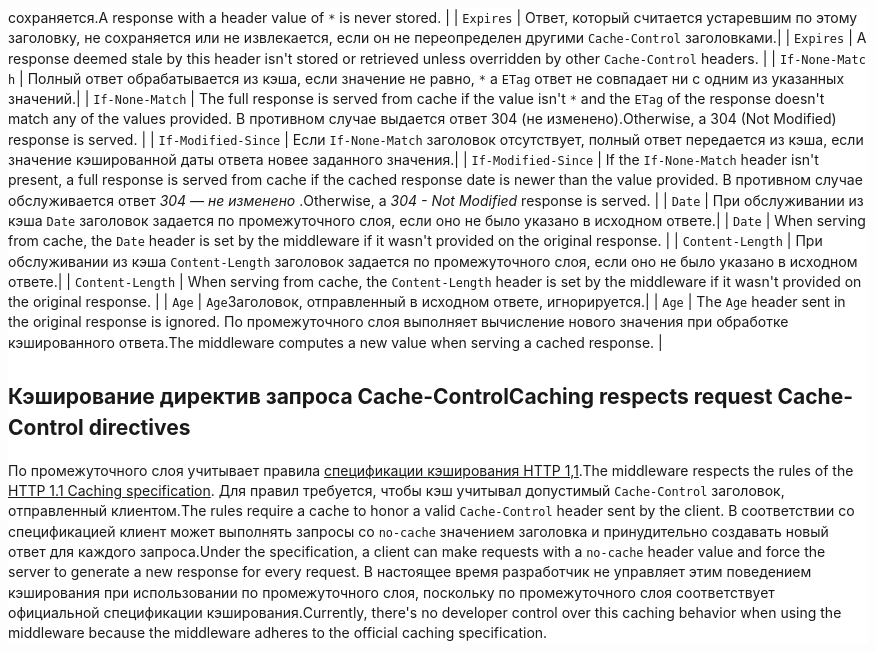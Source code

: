 сохраняется.</span><span class="sxs-lookup"><span data-stu-id="5c7b4-213">A response with a header value of `*` is never stored.</span></span> <span data-ttu-id="5c7b4-214">| | `Expires` | Ответ, который считается устаревшим по этому заголовку, не сохраняется или не извлекается, если он не переопределен другими `Cache-Control` заголовками.</span><span class="sxs-lookup"><span data-stu-id="5c7b4-214">| | `Expires` | A response deemed stale by this header isn't stored or retrieved unless overridden by other `Cache-Control` headers.</span></span> <span data-ttu-id="5c7b4-215">| | `If-None-Match` | Полный ответ обрабатывается из кэша, если значение не равно, `*` а `ETag` ответ не совпадает ни с одним из указанных значений.</span><span class="sxs-lookup"><span data-stu-id="5c7b4-215">| | `If-None-Match` | The full response is served from cache if the value isn't `*` and the `ETag` of the response doesn't match any of the values provided.</span></span> <span data-ttu-id="5c7b4-216">В противном случае выдается ответ 304 (не изменено).</span><span class="sxs-lookup"><span data-stu-id="5c7b4-216">Otherwise, a 304 (Not Modified) response is served.</span></span> <span data-ttu-id="5c7b4-217">| | `If-Modified-Since` | Если `If-None-Match` заголовок отсутствует, полный ответ передается из кэша, если значение кэшированной даты ответа новее заданного значения.</span><span class="sxs-lookup"><span data-stu-id="5c7b4-217">| | `If-Modified-Since` | If the `If-None-Match` header isn't present, a full response is served from cache if the cached response date is newer than the value provided.</span></span> <span data-ttu-id="5c7b4-218">В противном случае обслуживается ответ *304 — не изменено* .</span><span class="sxs-lookup"><span data-stu-id="5c7b4-218">Otherwise, a *304 - Not Modified* response is served.</span></span> <span data-ttu-id="5c7b4-219">| | `Date` | При обслуживании из кэша `Date` заголовок задается по промежуточного слоя, если оно не было указано в исходном ответе.</span><span class="sxs-lookup"><span data-stu-id="5c7b4-219">| | `Date` | When serving from cache, the `Date` header is set by the middleware if it wasn't provided on the original response.</span></span> <span data-ttu-id="5c7b4-220">| | `Content-Length` | При обслуживании из кэша `Content-Length` заголовок задается по промежуточного слоя, если оно не было указано в исходном ответе.</span><span class="sxs-lookup"><span data-stu-id="5c7b4-220">| | `Content-Length` | When serving from cache, the `Content-Length` header is set by the middleware if it wasn't provided on the original response.</span></span> <span data-ttu-id="5c7b4-221">| | `Age` | `Age`Заголовок, отправленный в исходном ответе, игнорируется.</span><span class="sxs-lookup"><span data-stu-id="5c7b4-221">| | `Age` | The `Age` header sent in the original response is ignored.</span></span> <span data-ttu-id="5c7b4-222">По промежуточного слоя выполняет вычисление нового значения при обработке кэшированного ответа.</span><span class="sxs-lookup"><span data-stu-id="5c7b4-222">The middleware computes a new value when serving a cached response.</span></span> |

## <a name="caching-respects-request-cache-control-directives"></a><span data-ttu-id="5c7b4-223">Кэширование директив запроса Cache-Control</span><span class="sxs-lookup"><span data-stu-id="5c7b4-223">Caching respects request Cache-Control directives</span></span>

<span data-ttu-id="5c7b4-224">По промежуточного слоя учитывает правила [спецификации кэширования HTTP 1,1](https://tools.ietf.org/html/rfc7234#section-5.2).</span><span class="sxs-lookup"><span data-stu-id="5c7b4-224">The middleware respects the rules of the [HTTP 1.1 Caching specification](https://tools.ietf.org/html/rfc7234#section-5.2).</span></span> <span data-ttu-id="5c7b4-225">Для правил требуется, чтобы кэш учитывал допустимый `Cache-Control` заголовок, отправленный клиентом.</span><span class="sxs-lookup"><span data-stu-id="5c7b4-225">The rules require a cache to honor a valid `Cache-Control` header sent by the client.</span></span> <span data-ttu-id="5c7b4-226">В соответствии со спецификацией клиент может выполнять запросы со `no-cache` значением заголовка и принудительно создавать новый ответ для каждого запроса.</span><span class="sxs-lookup"><span data-stu-id="5c7b4-226">Under the specification, a client can make requests with a `no-cache` header value and force the server to generate a new response for every request.</span></span> <span data-ttu-id="5c7b4-227">В настоящее время разработчик не управляет этим поведением кэширования при использовании по промежуточного слоя, поскольку по промежуточного слоя соответствует официальной спецификации кэширования.</span><span class="sxs-lookup"><span data-stu-id="5c7b4-227">Currently, there's no developer control over this caching behavior when using the middleware because the middleware adheres to the official caching specification.</span></span>
